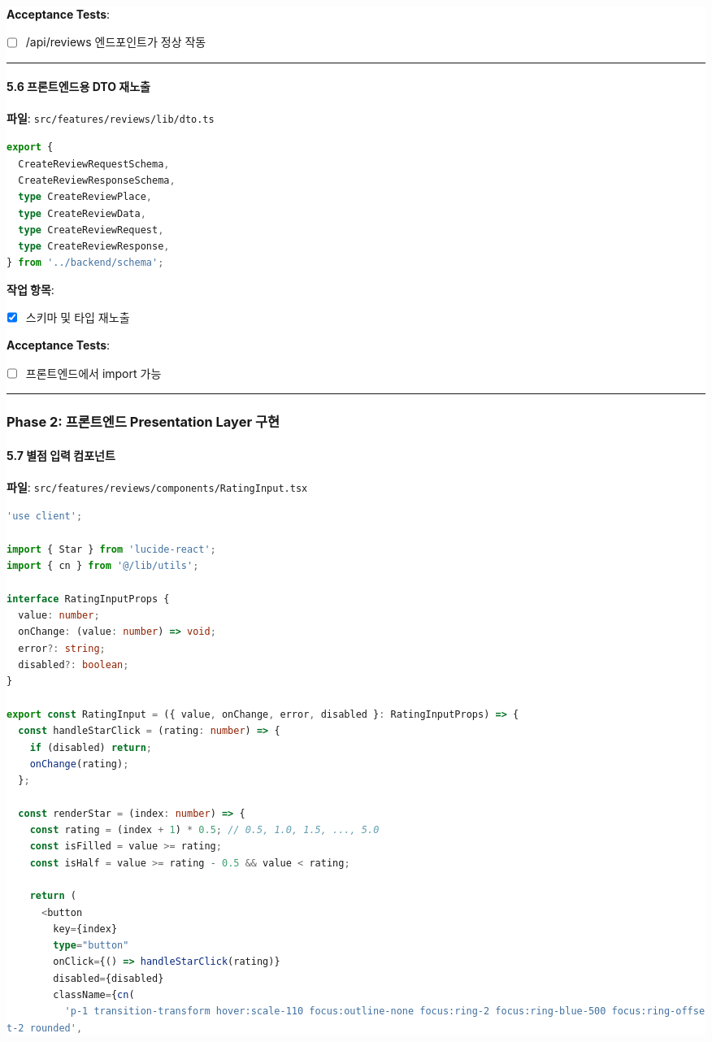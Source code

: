 **Acceptance Tests**:
- [ ] /api/reviews 엔드포인트가 정상 작동

---

#### 5.6 프론트엔드용 DTO 재노출

**파일**: `src/features/reviews/lib/dto.ts`

```typescript
export {
  CreateReviewRequestSchema,
  CreateReviewResponseSchema,
  type CreateReviewPlace,
  type CreateReviewData,
  type CreateReviewRequest,
  type CreateReviewResponse,
} from '../backend/schema';
```

**작업 항목**:
- [x] 스키마 및 타입 재노출

**Acceptance Tests**:
- [ ] 프론트엔드에서 import 가능

---

### Phase 2: 프론트엔드 Presentation Layer 구현

#### 5.7 별점 입력 컴포넌트

**파일**: `src/features/reviews/components/RatingInput.tsx`

```typescript
'use client';

import { Star } from 'lucide-react';
import { cn } from '@/lib/utils';

interface RatingInputProps {
  value: number;
  onChange: (value: number) => void;
  error?: string;
  disabled?: boolean;
}

export const RatingInput = ({ value, onChange, error, disabled }: RatingInputProps) => {
  const handleStarClick = (rating: number) => {
    if (disabled) return;
    onChange(rating);
  };

  const renderStar = (index: number) => {
    const rating = (index + 1) * 0.5; // 0.5, 1.0, 1.5, ..., 5.0
    const isFilled = value >= rating;
    const isHalf = value >= rating - 0.5 && value < rating;

    return (
      <button
        key={index}
        type="button"
        onClick={() => handleStarClick(rating)}
        disabled={disabled}
        className={cn(
          'p-1 transition-transform hover:scale-110 focus:outline-none focus:ring-2 focus:ring-blue-500 focus:ring-offset-2 rounded',
```